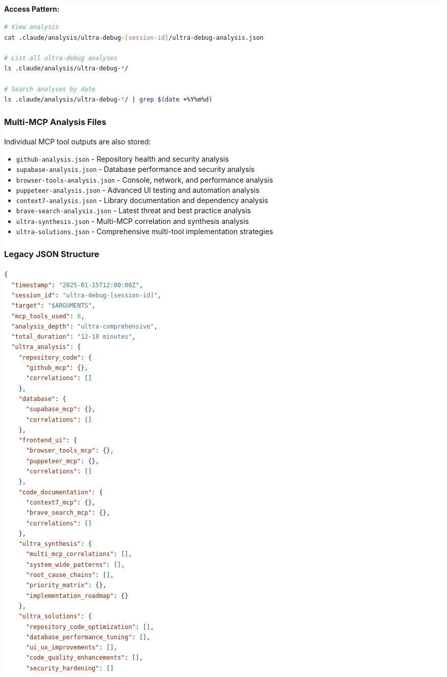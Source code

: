 **Access Pattern:**
```bash
# View analysis
cat .claude/analysis/ultra-debug-[session-id]/ultra-debug-analysis.json

# List all ultra-debug analyses
ls .claude/analysis/ultra-debug-*/

# Search analyses by date
ls .claude/analysis/ultra-debug-*/ | grep $(date +%Y%m%d)
```

### Multi-MCP Analysis Files
Individual MCP tool outputs are also stored:
- `github-analysis.json` - Repository health and security analysis
- `supabase-analysis.json` - Database performance and security analysis
- `browser-tools-analysis.json` - Console, network, and performance analysis
- `puppeteer-analysis.json` - Advanced UI testing and automation analysis
- `context7-analysis.json` - Library documentation and dependency analysis
- `brave-search-analysis.json` - Latest threat and best practice analysis
- `ultra-synthesis.json` - Multi-MCP correlation and synthesis analysis
- `ultra-solutions.json` - Comprehensive multi-tool implementation strategies

### Legacy JSON Structure
```json
{
  "timestamp": "2025-01-15T12:00:00Z",
  "session_id": "ultra-debug-[session-id]",
  "target": "$ARGUMENTS",
  "mcp_tools_used": 6,
  "analysis_depth": "ultra-comprehensive",
  "total_duration": "12-18 minutes",
  "ultra_analysis": {
    "repository_code": {
      "github_mcp": {},
      "correlations": []
    },
    "database": {
      "supabase_mcp": {},
      "correlations": []
    },
    "frontend_ui": {
      "browser_tools_mcp": {},
      "puppeteer_mcp": {},
      "correlations": []
    },
    "code_documentation": {
      "context7_mcp": {},
      "brave_search_mcp": {},
      "correlations": []
    },
    "ultra_synthesis": {
      "multi_mcp_correlations": [],
      "system_wide_patterns": [],
      "root_cause_chains": [],
      "priority_matrix": {},
      "implementation_roadmap": {}
    },
    "ultra_solutions": {
      "repository_code_optimization": [],
      "database_performance_tuning": [],
      "ui_ux_improvements": [],
      "code_quality_enhancements": [],
      "security_hardening": []
```